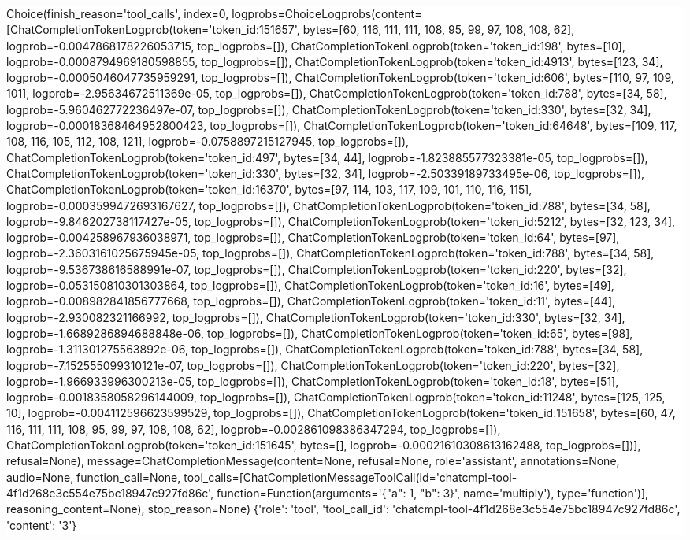 Choice(finish_reason='tool_calls', index=0, logprobs=ChoiceLogprobs(content=[ChatCompletionTokenLogprob(token='token_id:151657', bytes=[60, 116, 111, 111, 108, 95, 99, 97, 108, 108, 62], logprob=-0.0047868178226053715, top_logprobs=[]), ChatCompletionTokenLogprob(token='token_id:198', bytes=[10], logprob=-0.0008794969180598855, top_logprobs=[]), ChatCompletionTokenLogprob(token='token_id:4913', bytes=[123, 34], logprob=-0.0005046047735959291, top_logprobs=[]), ChatCompletionTokenLogprob(token='token_id:606', bytes=[110, 97, 109, 101], logprob=-2.95634672511369e-05, top_logprobs=[]), ChatCompletionTokenLogprob(token='token_id:788', bytes=[34, 58], logprob=-5.960462772236497e-07, top_logprobs=[]), ChatCompletionTokenLogprob(token='token_id:330', bytes=[32, 34], logprob=-0.00018368464952800423, top_logprobs=[]), ChatCompletionTokenLogprob(token='token_id:64648', bytes=[109, 117, 108, 116, 105, 112, 108, 121], logprob=-0.0758897215127945, top_logprobs=[]), ChatCompletionTokenLogprob(token='token_id:497', bytes=[34, 44], logprob=-1.823885577323381e-05, top_logprobs=[]), ChatCompletionTokenLogprob(token='token_id:330', bytes=[32, 34], logprob=-2.50339189733495e-06, top_logprobs=[]), ChatCompletionTokenLogprob(token='token_id:16370', bytes=[97, 114, 103, 117, 109, 101, 110, 116, 115], logprob=-0.0003599472693167627, top_logprobs=[]), ChatCompletionTokenLogprob(token='token_id:788', bytes=[34, 58], logprob=-9.846202738117427e-05, top_logprobs=[]), ChatCompletionTokenLogprob(token='token_id:5212', bytes=[32, 123, 34], logprob=-0.004258967936038971, top_logprobs=[]), ChatCompletionTokenLogprob(token='token_id:64', bytes=[97], logprob=-2.3603161025675945e-05, top_logprobs=[]), ChatCompletionTokenLogprob(token='token_id:788', bytes=[34, 58], logprob=-9.536738616588991e-07, top_logprobs=[]), ChatCompletionTokenLogprob(token='token_id:220', bytes=[32], logprob=-0.053150810301303864, top_logprobs=[]), ChatCompletionTokenLogprob(token='token_id:16', bytes=[49], logprob=-0.008982841856777668, top_logprobs=[]), ChatCompletionTokenLogprob(token='token_id:11', bytes=[44], logprob=-2.930082321166992, top_logprobs=[]), ChatCompletionTokenLogprob(token='token_id:330', bytes=[32, 34], logprob=-1.6689286894688848e-06, top_logprobs=[]), ChatCompletionTokenLogprob(token='token_id:65', bytes=[98], logprob=-1.311301275563892e-06, top_logprobs=[]), ChatCompletionTokenLogprob(token='token_id:788', bytes=[34, 58], logprob=-7.152555099310121e-07, top_logprobs=[]), ChatCompletionTokenLogprob(token='token_id:220', bytes=[32], logprob=-1.966933996300213e-05, top_logprobs=[]), ChatCompletionTokenLogprob(token='token_id:18', bytes=[51], logprob=-0.0018358058296144009, top_logprobs=[]), ChatCompletionTokenLogprob(token='token_id:11248', bytes=[125, 125, 10], logprob=-0.004112596623599529, top_logprobs=[]), ChatCompletionTokenLogprob(token='token_id:151658', bytes=[60, 47, 116, 111, 111, 108, 95, 99, 97, 108, 108, 62], logprob=-0.002861098386347294, top_logprobs=[]), ChatCompletionTokenLogprob(token='token_id:151645', bytes=[], logprob=-0.00021610308613162488, top_logprobs=[])], refusal=None), message=ChatCompletionMessage(content=None, refusal=None, role='assistant', annotations=None, audio=None, function_call=None, tool_calls=[ChatCompletionMessageToolCall(id='chatcmpl-tool-4f1d268e3c554e75bc18947c927fd86c', function=Function(arguments='{"a": 1, "b": 3}', name='multiply'), type='function')], reasoning_content=None), stop_reason=None)
{'role': 'tool', 'tool_call_id': 'chatcmpl-tool-4f1d268e3c554e75bc18947c927fd86c', 'content': '3'}